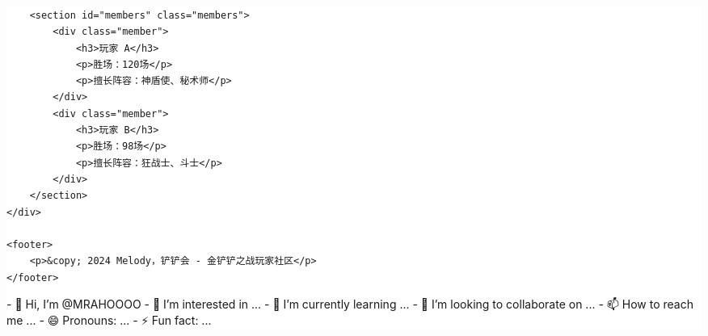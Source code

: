         <section id="members" class="members">
            <div class="member">
                <h3>玩家 A</h3>
                <p>胜场：120场</p>
                <p>擅长阵容：神盾使、秘术师</p>
            </div>
            <div class="member">
                <h3>玩家 B</h3>
                <p>胜场：98场</p>
                <p>擅长阵容：狂战士、斗士</p>
            </div>
        </section>
    </div>

    <footer>
        <p>&copy; 2024 Melody，铲铲会 - 金铲铲之战玩家社区</p>
    </footer>
</body>
</html>
- 👋 Hi, I’m @MRAHOOOO
- 👀 I’m interested in ...
- 🌱 I’m currently learning ...
- 💞️ I’m looking to collaborate on ...
- 📫 How to reach me ...
- 😄 Pronouns: ...
- ⚡ Fun fact: ...


